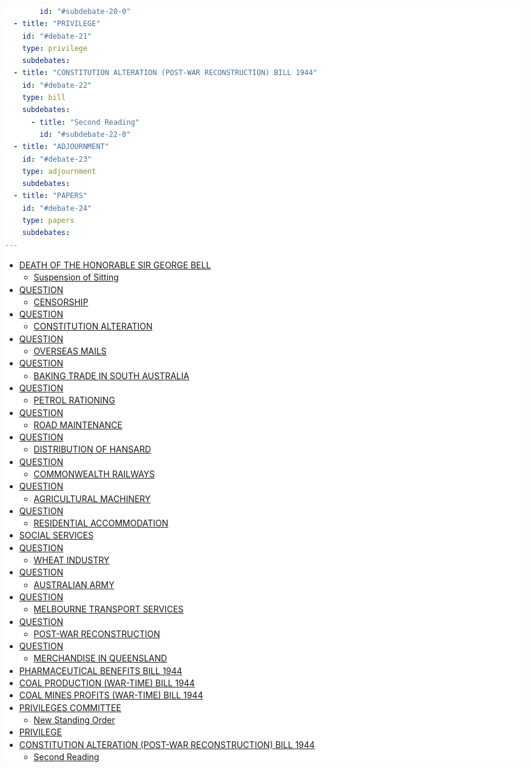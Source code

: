 ```yaml
        id: "#subdebate-20-0"
  - title: "PRIVILEGE"
    id: "#debate-21"
    type: privilege
    subdebates:
  - title: "CONSTITUTION ALTERATION (POST-WAR RECONSTRUCTION) BILL 1944"
    id: "#debate-22"
    type: bill
    subdebates:
      - title: "Second Reading"
        id: "#subdebate-22-0"
  - title: "ADJOURNMENT"
    id: "#debate-23"
    type: adjournment
    subdebates:
  - title: "PAPERS"
    id: "#debate-24"
    type: papers
    subdebates:
---
```


* [DEATH OF THE HONORABLE SIR GEORGE BELL](#debate-0)
    * [Suspension of Sitting](#subdebate-0-0)
* [QUESTION](#debate-1)
    * [CENSORSHIP](#subdebate-1-0)
* [QUESTION](#debate-2)
    * [CONSTITUTION ALTERATION](#subdebate-2-0)
* [QUESTION](#debate-3)
    * [OVERSEAS MAILS](#subdebate-3-0)
* [QUESTION](#debate-4)
    * [BAKING TRADE IN SOUTH AUSTRALIA](#subdebate-4-0)
* [QUESTION](#debate-5)
    * [PETROL RATIONING](#subdebate-5-0)
* [QUESTION](#debate-6)
    * [ROAD MAINTENANCE](#subdebate-6-0)
* [QUESTION](#debate-7)
    * [DISTRIBUTION OF HANSARD](#subdebate-7-0)
* [QUESTION](#debate-8)
    * [COMMONWEALTH RAILWAYS](#subdebate-8-0)
* [QUESTION](#debate-9)
    * [AGRICULTURAL MACHINERY](#subdebate-9-0)
* [QUESTION](#debate-10)
    * [RESIDENTIAL ACCOMMODATION](#subdebate-10-0)
* [SOCIAL SERVICES](#debate-11)
* [QUESTION](#debate-12)
    * [WHEAT INDUSTRY](#subdebate-12-0)
* [QUESTION](#debate-13)
    * [AUSTRALIAN ARMY](#subdebate-13-0)
* [QUESTION](#debate-14)
    * [MELBOURNE TRANSPORT SERVICES](#subdebate-14-0)
* [QUESTION](#debate-15)
    * [POST-WAR RECONSTRUCTION](#subdebate-15-0)
* [QUESTION](#debate-16)
    * [MERCHANDISE IN QUEENSLAND](#subdebate-16-0)
* [PHARMACEUTICAL BENEFITS BILL 1944](#debate-17)
* [COAL PRODUCTION (WAR-TIME) BILL 1944](#debate-18)
* [COAL MINES PROFITS (WAR-TIME) BILL 1944](#debate-19)
* [PRIVILEGES COMMITTEE](#debate-20)
    * [New Standing Order](#subdebate-20-0)
* [PRIVILEGE](#debate-21)
* [CONSTITUTION ALTERATION (POST-WAR RECONSTRUCTION) BILL 1944](#debate-22)
    * [Second Reading](#subdebate-22-0)